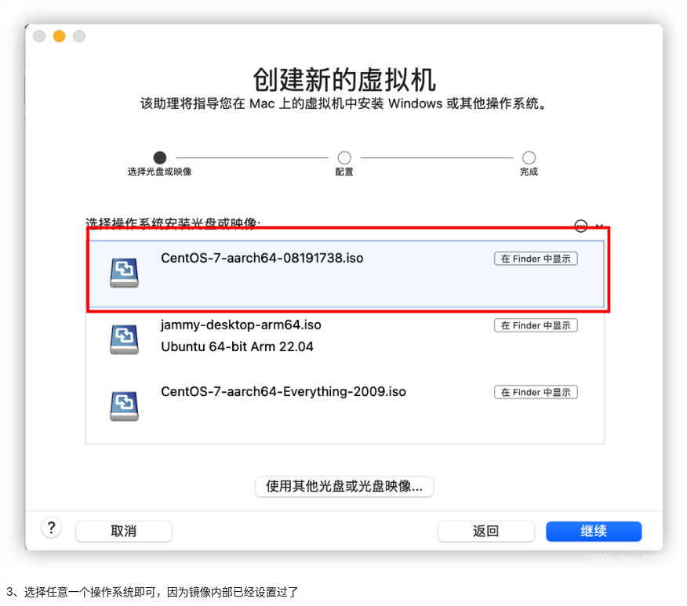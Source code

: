 ![](./assets/watermark,type_d3F5LXplbmhlaQ,shadow_50,text_Q1NETiBAd3VfNTU1NTU=,size_20,color_FFFFFF,t_70,g_se,x_16-20240321172254191.png)


3、选择任意一个操作系统即可，因为镜像内部已经设置过了
